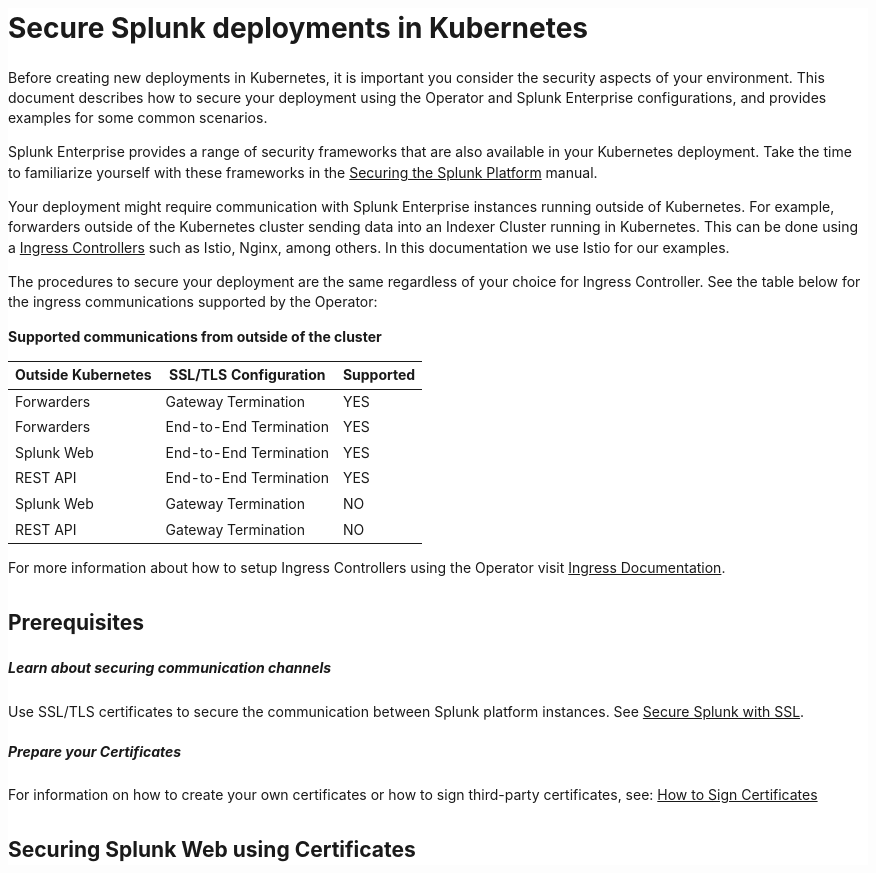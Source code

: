 # Secure Splunk deployments in Kubernetes

Before creating new deployments in Kubernetes, it is important you consider the security aspects of your environment. This document describes how to secure your deployment using the Operator and Splunk Enterprise configurations, and provides examples for some common scenarios.

Splunk Enterprise provides a range of security frameworks that are also available in your Kubernetes deployment.  Take the time to familiarize yourself with these frameworks in the [Securing the Splunk Platform](https://docs.splunk.com/Documentation/Splunk/latest/Security/WhatyoucansecurewithSplunk) manual.

Your deployment might require communication with Splunk Enterprise instances running outside of Kubernetes. For example, forwarders outside of the Kubernetes cluster sending data into an Indexer Cluster running in Kubernetes. This can be done using a [Ingress Controllers](https://kubernetes.io/docs/concepts/services-networking/ingress/) such as Istio, Nginx, among others. In this documentation we use Istio for our examples.

The procedures to secure your deployment are the same regardless of your choice for Ingress Controller.  See the table below for the ingress communications supported by the Operator:

**Supported communications from outside of the cluster**

|Outside Kubernetes   | SSL/TLS Configuration | Supported |
|---|---|---|
|Forwarders   | Gateway Termination | YES   |
|Forwarders   | End-to-End Termination | YES   |
|Splunk Web   | End-to-End Termination | YES  |
|REST API   | End-to-End Termination | YES  |
|Splunk Web   | Gateway Termination | NO  |
|REST API   | Gateway Termination | NO  |

For more information about how to setup Ingress Controllers using the Operator visit [Ingress Documentation](https://github.com/splunk/splunk-operator/blob/main/docs/Ingress.md).

## Prerequisites

##### Learn about securing communication channels

Use SSL/TLS certificates to secure the communication between Splunk platform instances. See [Secure Splunk with SSL](https://docs.splunk.com/Documentation/Splunk/latest/Security/AboutsecuringyourSplunkconfigurationwithSSL).


##### Prepare your Certificates

For information on how to create your own certificates or how to sign third-party certificates, see: [How to Sign Certificates](https://docs.splunk.com/Documentation/Splunk/latest/Security/Howtoself-signcertificates)

## Securing Splunk Web using Certificates
